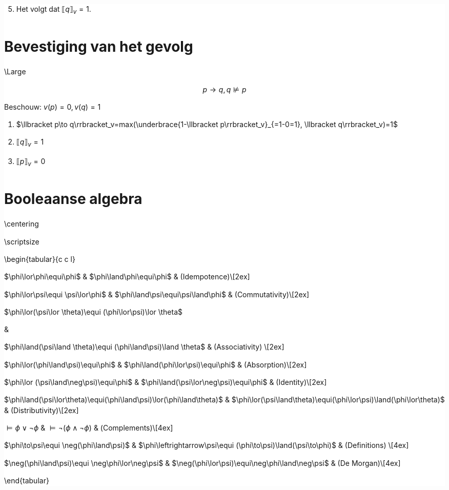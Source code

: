   5. Het volgt dat $\llbracket q\rrbracket_v=1$.

# Bevestiging van het gevolg

  \Large

  $$p\to q,q\nvDash p$$ 

  Beschouw: $v(p)=0, v(q)=1$

  1. $\llbracket p\to q\rrbracket_v=max(\underbrace{1-\llbracket p\rrbracket_v}_{=1-0=1}, \llbracket q\rrbracket_v)=1$

  2. $\llbracket q\rrbracket_v=1$

  3. $\llbracket p\rrbracket_v=0$

# Booleaanse algebra

  \centering

  \scriptsize

  \begin{tabular}{c c l}

  $\phi\lor\phi\equi\phi$ & $\phi\land\phi\equi\phi$ & (Idempotence)\\[2ex]


  $\phi\lor\psi\equi \psi\lor\phi$ & $\phi\land\psi\equi\psi\land\phi$ & 
  (Commutativity)\\[2ex]

  $\phi\lor(\psi\lor \theta)\equi (\phi\lor\psi)\lor \theta$ 

  &

  $\phi\land(\psi\land \theta)\equi (\phi\land\psi)\land \theta$ &
  (Associativity) \\[2ex]


  $\phi\lor(\phi\land\psi)\equi\phi$ & $\phi\land(\phi\lor\psi)\equi\phi$ &
  (Absorption)\\[2ex]

  $\phi\lor (\psi\land\neg\psi)\equi\phi$ & $\phi\land(\psi\lor\neg\psi)\equi\phi$ & (Identity)\\[2ex]

  $\phi\land(\psi\lor\theta)\equi(\phi\land\psi)\lor(\phi\land\theta)$ &
  $\phi\lor(\psi\land\theta)\equi(\phi\lor\psi)\land(\phi\lor\theta)$  &
  (Distributivity)\\[2ex]


  $\vDash\phi\lor\neg\phi$ & $\vDash\neg(\phi\land\neg\phi)$ & (Complements)\\[4ex]

  $\phi\to\psi\equi \neg(\phi\land\psi)$ & $\phi\leftrightarrow\psi\equi (\phi\to\psi)\land(\psi\to\phi)$ & (Definitions) \\[4ex]


  $\neg(\phi\land\psi)\equi \neg\phi\lor\neg\psi$ & $\neg(\phi\lor\psi)\equi\neg\phi\land\neg\psi$ & (De Morgan)\\[4ex]

  \end{tabular}
